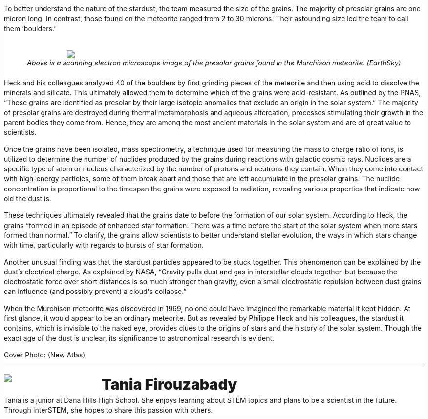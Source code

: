 To better understand the nature of the stardust, the team measured the size of the grains. The majority of presolar grains are one micron long. In contrast, those found on the meteorite ranged from 2 to 30 microns. Their astounding size led the team to call them ‘boulders.’

<br>
<img src="{{ site.baseurl }}/images/blogs/2021/january/stardustTwo.jpeg" width="70%" style="display: block; margin: 0 auto"/>  
<center><i>Above is a scanning electron microscope image of the presolar grains found in the Murchison meteorite.
<a href="https://earthsky.org/space/ancient-stardust-older-than-earth-australian-meteorite" target="_blank">(EarthSky)</a>
</i></center>
<br>
Heck and his colleagues analyzed 40 of the boulders by first grinding pieces of the meteorite and then using acid to dissolve the minerals and silicate. This ultimately allowed them to determine which of the grains were acid-resistant. As outlined by the PNAS, “These grains are identified as presolar by their large isotopic anomalies that exclude an origin in the solar system.” The majority of presolar grains are destroyed during thermal metamorphosis and aqueous altercation, processes stimulating their growth in the parent bodies they come from. Hence, they are among the most ancient materials in the solar system and are of great value to scientists.

Once the grains have been isolated, mass spectrometry, a technique used for measuring the mass to charge ratio of ions, is utilized to determine the number of nuclides produced by the grains during reactions with galactic cosmic rays. Nuclides are a specific type of atom or nucleus characterized by the number of protons and neutrons they contain. When they come into contact with high-energy particles, some of them break apart and those that are left accumulate in the presolar grains. The nuclide concentration is proportional to the timespan the grains were exposed to radiation, revealing various properties that indicate how old the dust is.

These techniques ultimately revealed that the grains date to before the formation of our solar system. According to Heck, the grains “formed in an episode of enhanced star formation. There was a time before the start of the solar system when more stars formed than normal.” To clarify, the grains allow scientists to better understand stellar evolution, the ways in which stars change with time, particularly with regards to bursts of star formation.

Another unusual finding was that the stardust particles appeared to be stuck together. This phenomenon can be explained by the dust’s electrical charge. As explained by <a href="https://science.nasa.gov/science-news/science-at-nasa/2000/ast31jul_2m" target="_blank">NASA</a>, “Gravity pulls dust and gas in interstellar clouds together, but because the electrostatic force over short distances is so much stronger than gravity, even a small electrostatic repulsion between dust grains can influence (and possibly prevent) a cloud's collapse.”

When the Murchison meteorite was discovered in 1969, no one could have imagined the remarkable material it kept hidden. At first glance, it would appear to be an ordinary meteorite. But as revealed by Philippe Heck and his colleagues, the stardust it contains, which is invisible to the naked eye, provides clues to the origins of stars and the history of the solar system. Though the exact age of the dust is unclear, its significance to astronomical research is evident.

Cover Photo: <a href="https://newatlas.com/space/extraterrestrial-protein-meteorite/" target="_blank">(New Atlas)</a>


<hr>
<img src="{{ site.baseurl }}/images/writingTeam/noProfile.jpg" width="170" style="float: left; margin-right: 30px; margin-bottom: 20px;"/>
<div style="margin-bottom: 5%;">
<span style="font-size: 30px; font-weight: 900;">Tania Firouzabady</span>
<br>Tania is a junior at Dana Hills High School. She enjoys learning about STEM topics and plans to be a scientist in the future. Through InterSTEM, she hopes to share this passion with others.
</div>
